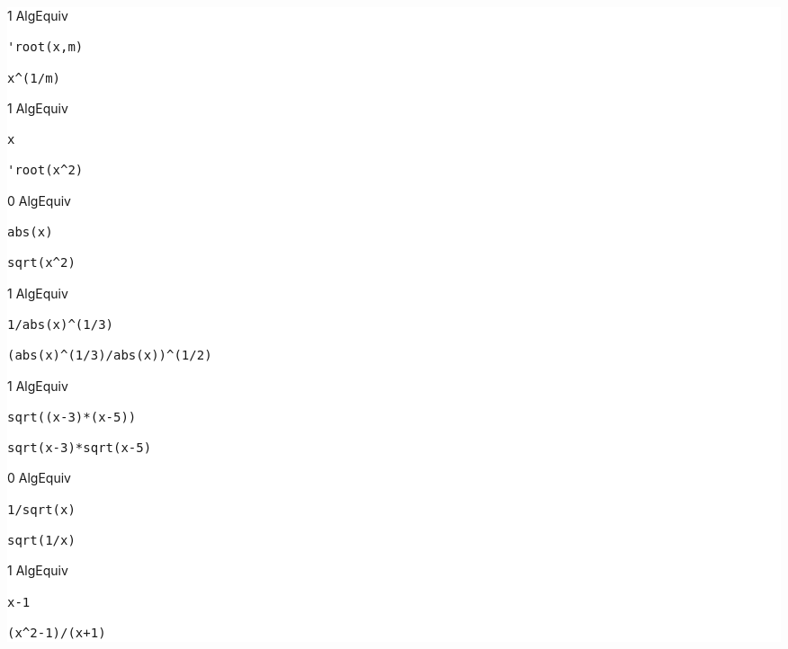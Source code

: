   <td class="cell c4"></td>
  <td class="cell c5">1</td>
  <td class="cell c6"></td>
</tr>
<tr class="pass">
  <td class="cell c0">AlgEquiv</td>
  <td class="cell c1"><span style="color:green;"><i class="fa fa-check"></i></span></td>
  <td class="cell c2"><pre>&#039;root(x,m)</pre></td>
  <td class="cell c3"><pre>x^(1/m)</pre></td>
  <td class="cell c4"></td>
  <td class="cell c5">1</td>
  <td class="cell c6"></td>
</tr>
<tr class="pass">
  <td class="cell c0">AlgEquiv</td>
  <td class="cell c1"><span style="color:green;"><i class="fa fa-check"></i></span></td>
  <td class="cell c2"><pre>x</pre></td>
  <td class="cell c3"><pre>&#039;root(x^2)</pre></td>
  <td class="cell c4"></td>
  <td class="cell c5">0</td>
  <td class="cell c6"></td>
</tr>
<tr class="pass">
  <td class="cell c0">AlgEquiv</td>
  <td class="cell c1"><span style="color:green;"><i class="fa fa-check"></i></span></td>
  <td class="cell c2"><pre>abs(x)</pre></td>
  <td class="cell c3"><pre>sqrt(x^2)</pre></td>
  <td class="cell c4"></td>
  <td class="cell c5">1</td>
  <td class="cell c6"></td>
</tr>
<tr class="pass">
  <td class="cell c0">AlgEquiv</td>
  <td class="cell c1"><span style="color:green;"><i class="fa fa-check"></i></span></td>
  <td class="cell c2"><pre>1/abs(x)^(1/3)</pre></td>
  <td class="cell c3"><pre>(abs(x)^(1/3)/abs(x))^(1/2)</pre></td>
  <td class="cell c4"></td>
  <td class="cell c5">1</td>
  <td class="cell c6"></td>
</tr>
<tr class="pass">
  <td class="cell c0">AlgEquiv</td>
  <td class="cell c1"><span style="color:green;"><i class="fa fa-check"></i></span></td>
  <td class="cell c2"><pre>sqrt((x-3)*(x-5))</pre></td>
  <td class="cell c3"><pre>sqrt(x-3)*sqrt(x-5)</pre></td>
  <td class="cell c4"></td>
  <td class="cell c5">0</td>
  <td class="cell c6"></td>
</tr>
<tr class="pass">
  <td class="cell c0">AlgEquiv</td>
  <td class="cell c1"><span style="color:green;"><i class="fa fa-check"></i></span></td>
  <td class="cell c2"><pre>1/sqrt(x)</pre></td>
  <td class="cell c3"><pre>sqrt(1/x)</pre></td>
  <td class="cell c4"></td>
  <td class="cell c5">1</td>
  <td class="cell c6"></td>
</tr>
<tr class="pass">
  <td class="cell c0">AlgEquiv</td>
  <td class="cell c1"><span style="color:green;"><i class="fa fa-check"></i></span></td>
  <td class="cell c2"><pre>x-1</pre></td>
  <td class="cell c3"><pre>(x^2-1)/(x+1)</pre></td>
  <td class="cell c4"></td>